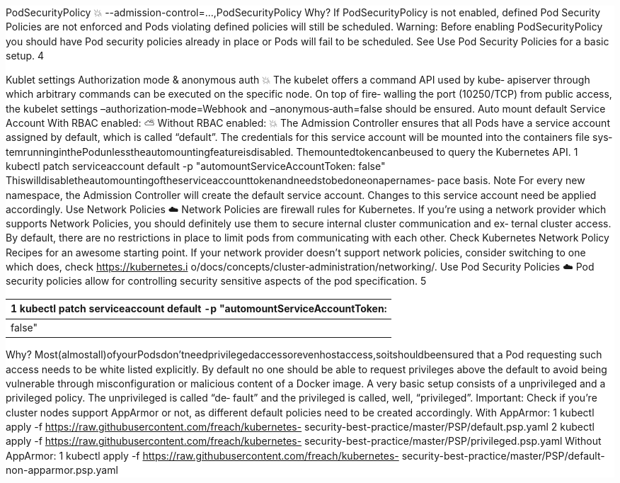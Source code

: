 PodSecurityPolicy :boom: --admission-control=...,PodSecurityPolicy
Why?
If PodSecurityPolicy is not enabled, defined Pod Security Policies are not enforced and Pods
violating defined policies will still be scheduled.
Warning: Before enabling PodSecurityPolicy you should have Pod security policies already in
place or Pods will fail to be scheduled. See Use Pod Security Policies for a basic setup.
4

Kublet settings
Authorization mode & anonymous auth :boom: The kubelet offers a command API used by kube‑
apiserver through which arbitrary commands can be executed on the specific node. On top of fire‑
walling the port (10250/TCP) from public access, the kubelet settings –authorization‑mode=Webhook
and –anonymous‑auth=false should be ensured.
Auto mount default Service Account
With RBAC enabled: :partly_sunny:
Without RBAC enabled: :boom:
The Admission Controller ensures that all Pods have a service account assigned by default, which is
called “default”. The credentials for this service account will be mounted into the containers file sys‑
temrunninginthePodunlesstheautomountingfeatureisdisabled. Themountedtokencanbeused
to query the Kubernetes API.
1 kubectl patch serviceaccount default -p "automountServiceAccountToken:
false"
Thiswilldisabletheautomountingoftheserviceaccounttokenandneedstobedoneonapernames‑
pace basis.
Note For every new namespace, the Admission Controller will create the default service account.
Changes to this service account need be applied accordingly.
Use Network Policies :cloud:
Network Policies are firewall rules for Kubernetes. If you’re using a network provider which supports
Network Policies, you should definitely use them to secure internal cluster communication and ex‑
ternal cluster access. By default, there are no restrictions in place to limit pods from communicating
with each other.
Check Kubernetes Network Policy Recipes for an awesome starting point. If your network provider
doesn’t support network policies, consider switching to one which does, check https://kubernetes.i
o/docs/concepts/cluster‑administration/networking/.
Use Pod Security Policies :cloud:
Pod security policies allow for controlling security sensitive aspects of the pod specification.
5

| 1 kubectl patch serviceaccount default -p "automountServiceAccountToken:   |
|:---------------------------------------------------------------------------|
| false"                                                                     |

Why?
Most(almostall)ofyourPodsdon’tneedprivilegedaccessorevenhostaccess,soitshouldbeensured
that a Pod requesting such access needs to be white listed explicitly. By default no one should be
able to request privileges above the default to avoid being vulnerable through misconfiguration or
malicious content of a Docker image.
A very basic setup consists of a unprivileged and a privileged policy. The unprivileged is called “de‑
fault” and the privileged is called, well, “privileged”.
Important: Check if you’re cluster nodes support AppArmor or not, as different default policies need
to be created accordingly.
With AppArmor:
1 kubectl apply -f https://raw.githubusercontent.com/freach/kubernetes-
security-best-practice/master/PSP/default.psp.yaml
2 kubectl apply -f https://raw.githubusercontent.com/freach/kubernetes-
security-best-practice/master/PSP/privileged.psp.yaml
Without AppArmor:
1 kubectl apply -f https://raw.githubusercontent.com/freach/kubernetes-
security-best-practice/master/PSP/default-non-apparmor.psp.yaml